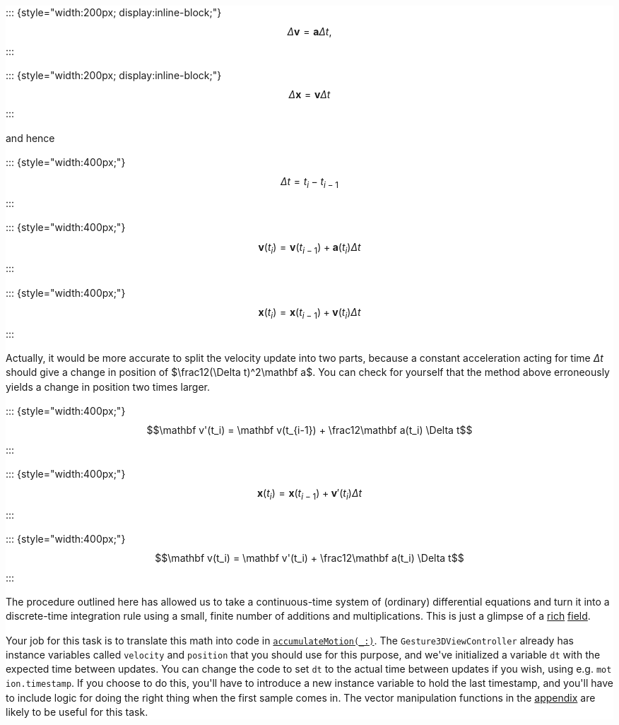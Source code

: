 <div>

::: {style="width:200px; display:inline-block;"}
$$\Delta\mathbf v=\mathbf a\Delta t,$$
:::

::: {style="width:200px; display:inline-block;"}
$$\Delta\mathbf x=\mathbf v\Delta t$$
:::

and hence

::: {style="width:400px;"}
$$\Delta t = t_i - t_{i-1}$$
:::

::: {style="width:400px;"}
$$\mathbf v(t_i) = \mathbf v(t_{i-1}) + \mathbf a(t_i) \Delta t$$
:::

::: {style="width:400px;"}
$$\mathbf x(t_i) = \mathbf x(t_{i-1}) + \mathbf v(t_i) \Delta t$$
:::

Actually, it would be more accurate to split the velocity update into
two parts, because a constant acceleration acting for time $\Delta t$
should give a change in position of $\frac12(\Delta t)^2\mathbf a$. You
can check for yourself that the method above erroneously yields a change
in position two times larger.

::: {style="width:400px;"}
$$\mathbf v'(t_i) = \mathbf v(t_{i-1}) + \frac12\mathbf a(t_i) \Delta t$$
:::

::: {style="width:400px;"}
$$\mathbf x(t_i) = \mathbf x(t_{i-1}) + \mathbf v'(t_i) \Delta t$$
:::

::: {style="width:400px;"}
$$\mathbf v(t_i) = \mathbf v'(t_i) + \frac12\mathbf a(t_i) \Delta t$$
:::

The procedure outlined here has allowed us to take a continuous-time
system of (ordinary) differential equations and turn it into a
discrete-time integration rule using a small, finite number of additions
and multiplications. This is just a glimpse of a
[rich](https://en.wikipedia.org/wiki/Numerical_methods_for_ordinary_differential_equations)
[field](https://en.wikipedia.org/wiki/Numerical_partial_differential_equations).

Your job for this task is to translate this math into code in
[`accumulateMotion(_:)`](#accumulateMotion). The
`Gesture3DViewController` already has instance variables called
`velocity` and `position` that you should use for this purpose, and
we\'ve initialized a variable `dt` with the expected time between
updates. You can change the code to set `dt` to the actual time between
updates if you wish, using e.g. `motion.timestamp`. If you choose to do
this, you\'ll have to introduce a new instance variable to hold the last
timestamp, and you\'ll have to include logic for doing the right thing
when the first sample comes in. The vector manipulation functions in the
[appendix](#appendix) are likely to be useful for this task.
